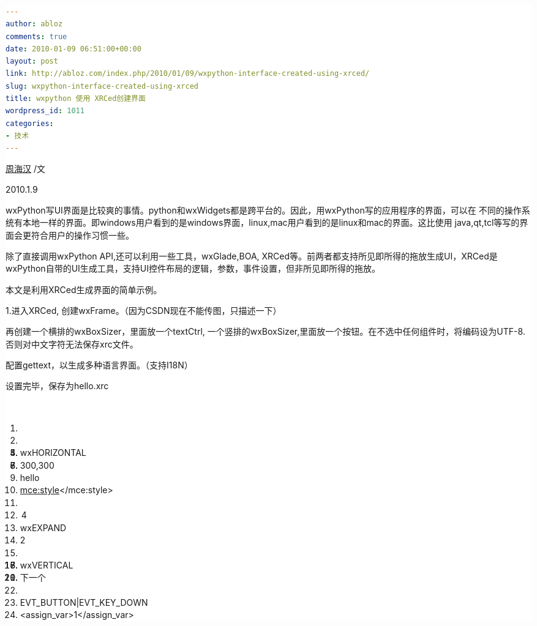 ```yaml
---
author: abloz
comments: true
date: 2010-01-09 06:51:00+00:00
layout: post
link: http://abloz.com/index.php/2010/01/09/wxpython-interface-created-using-xrced/
slug: wxpython-interface-created-using-xrced
title: wxpython 使用 XRCed创建界面
wordpress_id: 1011
categories:
- 技术
---
```


[周海汉](http://blog.csdn.net/ablo_zhou) /文

2010.1.9

 

wxPython写UI界面是比较爽的事情。python和wxWidgets都是跨平台的。因此，用wxPython写的应用程序的界面，可以在 不同的操作系统有本地一样的界面。即windows用户看到的是windows界面，linux,mac用户看到的是linux和mac的界面。这比使用 java,qt,tcl等写的界面会更符合用户的操作习惯一些。

 

除了直接调用wxPython API,还可以利用一些工具，wxGlade,BOA, XRCed等。前两者都支持所见即所得的拖放生成UI，XRCed是wxPython自带的UI生成工具，支持UI控件布局的逻辑，参数，事件设置，但非所见即所得的拖放。

 

本文是利用XRCed生成界面的简单示例。

 

1.进入XRCed, 创建wxFrame。（因为CSDN现在不能传图，只描述一下）

再创建一个横排的wxBoxSizer，里面放一个textCtrl, 一个竖排的wxBoxSizer,里面放一个按钮。在不选中任何组件时，将编码设为UTF-8. 否则对中文字符无法保存xrc文件。

配置gettext，以生成多种语言界面。（支持I18N）

 

设置完毕，保存为hello.xrc

[](http://blog.csdn.net/ablo_zhou/archive/2010/01/09/5164545.aspx#)[  
](http://blog.csdn.net/ablo_zhou/archive/2010/01/09/5164545.aspx#)

  1. <?xml version="1.0" encoding="UTF-8"?>
  2. <resource class="wxButton">
  3. <object class="wxFrame" name="zframe">
  4. <object class="wxBoxSizer">
  5. <orient>wxHORIZONTAL</orient>
  6. <object class="sizeritem">
  7. <object class="wxTextCtrl" name="txt_main">
  8. <size>300,300</size>
  9. <value>hello</value>
  10. <mce:style></mce:style><style mce_bogus="1">wxTE_AUTO_SCROLL|wxTE_MULTILINE</style>
  13. </object>
  14. <option>4</option>
  15. <flag>wxEXPAND</flag>
  16. <border>2</border>
  17. </object>
  18. <object class="sizeritem">
  19. <object class="wxBoxSizer">
  20. <orient>wxVERTICAL</orient>
  21. <object class="sizeritem">
  22. <object 
class="wxButton" name="btn_next">
  23. <label>下一个</label>
  24. <XRCED>
  25. <events>EVT_BUTTON|EVT_KEY_DOWN</events>
  26. <assign_var>1</assign_var>